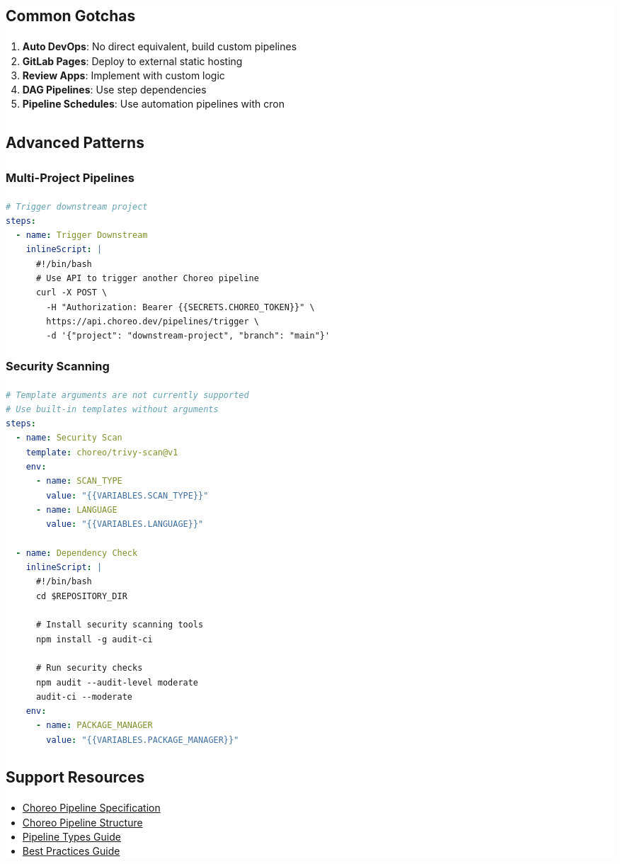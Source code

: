 ## Common Gotchas

1. **Auto DevOps**: No direct equivalent, build custom pipelines
2. **GitLab Pages**: Deploy to external static hosting
3. **Review Apps**: Implement with custom logic
4. **DAG Pipelines**: Use step dependencies
5. **Pipeline Schedules**: Use automation pipelines with cron

## Advanced Patterns

### Multi-Project Pipelines
```yaml
# Trigger downstream project
steps:
  - name: Trigger Downstream
    inlineScript: |
      #!/bin/bash
      # Use API to trigger another Choreo pipeline
      curl -X POST \
        -H "Authorization: Bearer {{SECRETS.CHOREO_TOKEN}}" \
        https://api.choreo.dev/pipelines/trigger \
        -d '{"project": "downstream-project", "branch": "main"}'
```

### Security Scanning
```yaml
# Template arguments are not currently supported
# Use built-in templates without arguments
steps:
  - name: Security Scan
    template: choreo/trivy-scan@v1
    env:
      - name: SCAN_TYPE
        value: "{{VARIABLES.SCAN_TYPE}}"
      - name: LANGUAGE
        value: "{{VARIABLES.LANGUAGE}}"

  - name: Dependency Check
    inlineScript: |
      #!/bin/bash
      cd $REPOSITORY_DIR

      # Install security scanning tools
      npm install -g audit-ci

      # Run security checks
      npm audit --audit-level moderate
      audit-ci --moderate
    env:
      - name: PACKAGE_MANAGER
        value: "{{VARIABLES.PACKAGE_MANAGER}}"
```

## Support Resources

- [Choreo Pipeline Specification](../../specification/README.md)
- [Choreo Pipeline Structure](../../specification/pipeline-structure.md)
- [Pipeline Types Guide](../../specification/pipeline-types.md)
- [Best Practices Guide](../best-practices.md)
